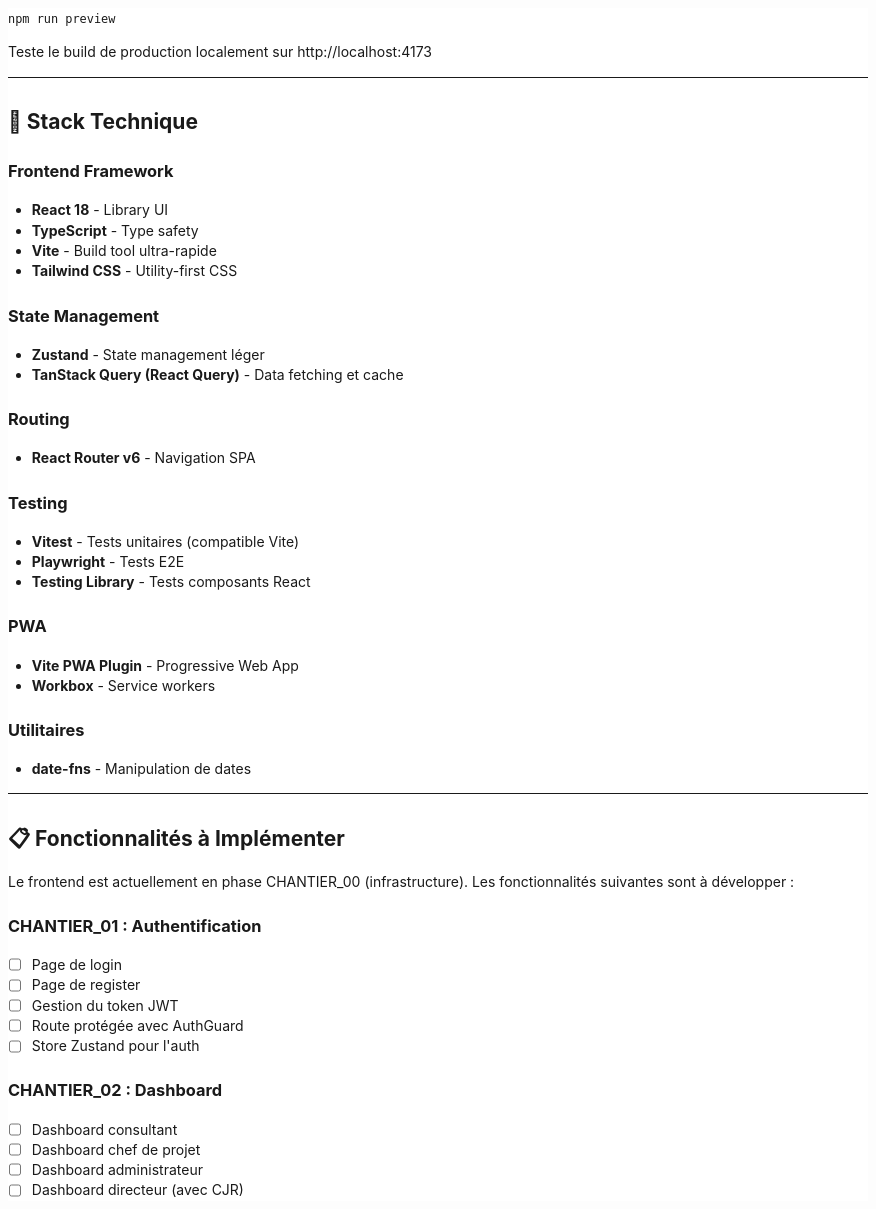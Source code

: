 ```bash
npm run preview
```

Teste le build de production localement sur http://localhost:4173

---

## 🎨 Stack Technique

### Frontend Framework
- **React 18** - Library UI
- **TypeScript** - Type safety
- **Vite** - Build tool ultra-rapide
- **Tailwind CSS** - Utility-first CSS

### State Management
- **Zustand** - State management léger
- **TanStack Query (React Query)** - Data fetching et cache

### Routing
- **React Router v6** - Navigation SPA

### Testing
- **Vitest** - Tests unitaires (compatible Vite)
- **Playwright** - Tests E2E
- **Testing Library** - Tests composants React

### PWA
- **Vite PWA Plugin** - Progressive Web App
- **Workbox** - Service workers

### Utilitaires
- **date-fns** - Manipulation de dates

---

## 📋 Fonctionnalités à Implémenter

Le frontend est actuellement en phase CHANTIER_00 (infrastructure). Les fonctionnalités suivantes sont à développer :

### CHANTIER_01 : Authentification
- [ ] Page de login
- [ ] Page de register
- [ ] Gestion du token JWT
- [ ] Route protégée avec AuthGuard
- [ ] Store Zustand pour l'auth

### CHANTIER_02 : Dashboard
- [ ] Dashboard consultant
- [ ] Dashboard chef de projet
- [ ] Dashboard administrateur
- [ ] Dashboard directeur (avec CJR)
